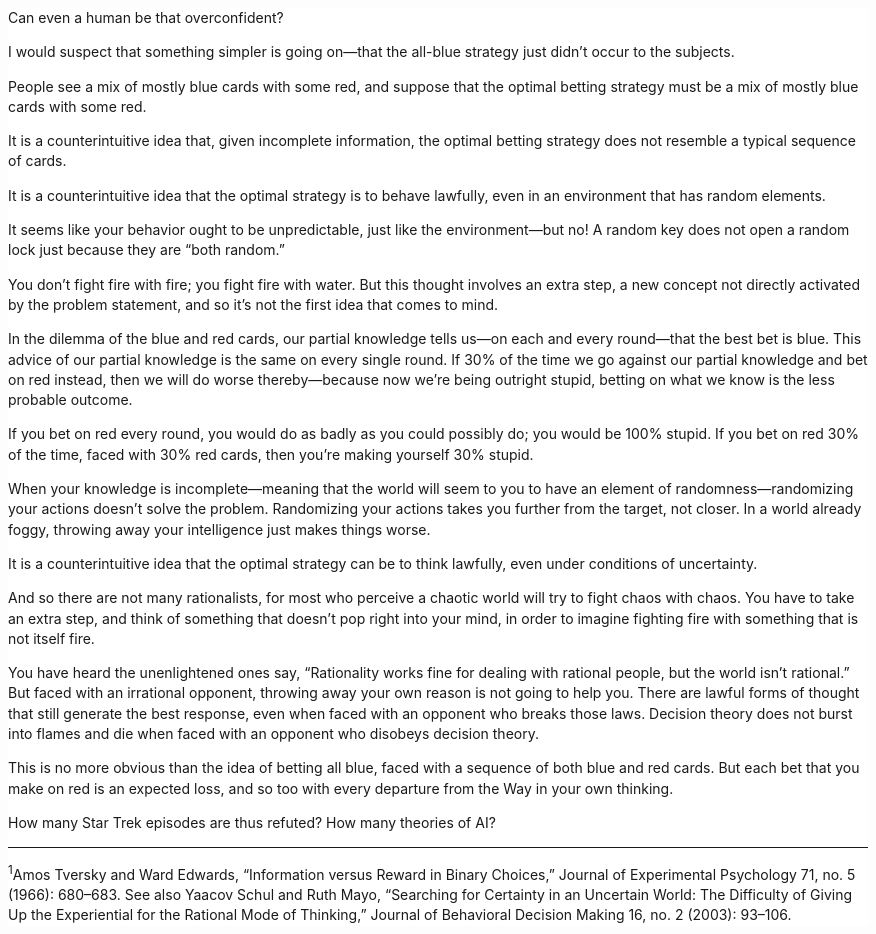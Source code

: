 Can even a human be that overconfident?

I would suspect that something simpler is going on—that the all-blue strategy just didn’t occur to the subjects.

People see a mix of mostly blue cards with some red, and suppose that the optimal betting strategy must be a mix of mostly blue cards with some red.

It is a counterintuitive idea that, given incomplete information, the optimal betting strategy does not resemble a typical sequence of cards.

It is a counterintuitive idea that the optimal strategy is to behave lawfully, even in an environment that has random elements.

It seems like your behavior ought to be unpredictable, just like the environment—but no! A random key does not open a random lock just because they are “both random.”

You don’t fight fire with fire; you fight fire with water. But this thought involves an extra step, a new concept not directly activated by the problem statement, and so it’s not the first idea that comes to mind.

In the dilemma of the blue and red cards, our partial knowledge tells us—on each and every round—that the best bet is blue. This advice of our partial knowledge is the same on every single round. If 30% of the time we go against our partial knowledge and bet on red instead, then we will do worse thereby—because now we’re being outright stupid, betting on what we know is the less probable outcome.

If you bet on red every round, you would do as badly as you could possibly do; you would be 100% stupid. If you bet on red 30% of the time, faced with 30% red cards, then you’re making yourself 30% stupid.

When your knowledge is incomplete—meaning that the world will seem to you to have an element of randomness—randomizing your actions doesn’t solve the problem. Randomizing your actions takes you further from the target, not closer. In a world already foggy, throwing away your intelligence just makes things worse.

It is a counterintuitive idea that the optimal strategy can be to think lawfully, even under conditions of uncertainty.

And so there are not many rationalists, for most who perceive a chaotic world will try to fight chaos with chaos. You have to take an extra step, and think of something that doesn’t pop right into your mind, in order to imagine fighting fire with something that is not itself fire.

You have heard the unenlightened ones say, “Rationality works fine for dealing with rational people, but the world isn’t rational.” But faced with an irrational opponent, throwing away your own reason is not going to help you. There are lawful forms of thought that still generate the best response, even when faced with an opponent who breaks those laws. Decision theory does not burst into flames and die when faced with an opponent who disobeys decision theory.

This is no more obvious than the idea of betting all blue, faced with a sequence of both blue and red cards. But each bet that you make on red is an expected loss, and so too with every departure from the Way in your own thinking.

How many Star Trek episodes are thus refuted? How many theories of AI?

---

<sup>1</sup>Amos Tversky and Ward Edwards, “Information versus Reward in Binary Choices,” Journal of Experimental Psychology 71, no. 5 (1966): 680–683. See also Yaacov Schul and Ruth Mayo, “Searching for Certainty in an Uncertain World: The Difficulty of Giving Up the Experiential for the Rational Mode of Thinking,” Journal of Behavioral Decision Making 16, no. 2 (2003): 93–106.